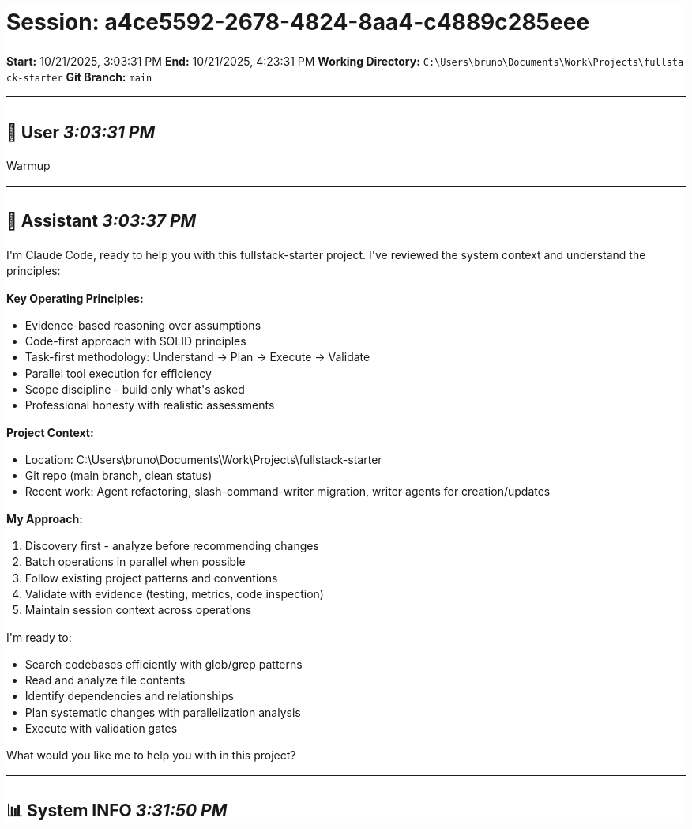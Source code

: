 # Session: a4ce5592-2678-4824-8aa4-c4889c285eee

**Start:** 10/21/2025, 3:03:31 PM
**End:** 10/21/2025, 4:23:31 PM
**Working Directory:** `C:\Users\bruno\Documents\Work\Projects\fullstack-starter`
**Git Branch:** `main`

---

## 👤 User _3:03:31 PM_

Warmup

---

## 🤖 Assistant _3:03:37 PM_

I'm Claude Code, ready to help you with this fullstack-starter project. I've reviewed the system context and understand the principles:

**Key Operating Principles:**
- Evidence-based reasoning over assumptions
- Code-first approach with SOLID principles
- Task-first methodology: Understand → Plan → Execute → Validate
- Parallel tool execution for efficiency
- Scope discipline - build only what's asked
- Professional honesty with realistic assessments

**Project Context:**
- Location: C:\Users\bruno\Documents\Work\Projects\fullstack-starter
- Git repo (main branch, clean status)
- Recent work: Agent refactoring, slash-command-writer migration, writer agents for creation/updates

**My Approach:**
1. Discovery first - analyze before recommending changes
2. Batch operations in parallel when possible
3. Follow existing project patterns and conventions
4. Validate with evidence (testing, metrics, code inspection)
5. Maintain session context across operations

I'm ready to:
- Search codebases efficiently with glob/grep patterns
- Read and analyze file contents
- Identify dependencies and relationships
- Plan systematic changes with parallelization analysis
- Execute with validation gates

What would you like me to help you with in this project?

---

## 📊 System INFO _3:31:50 PM_
